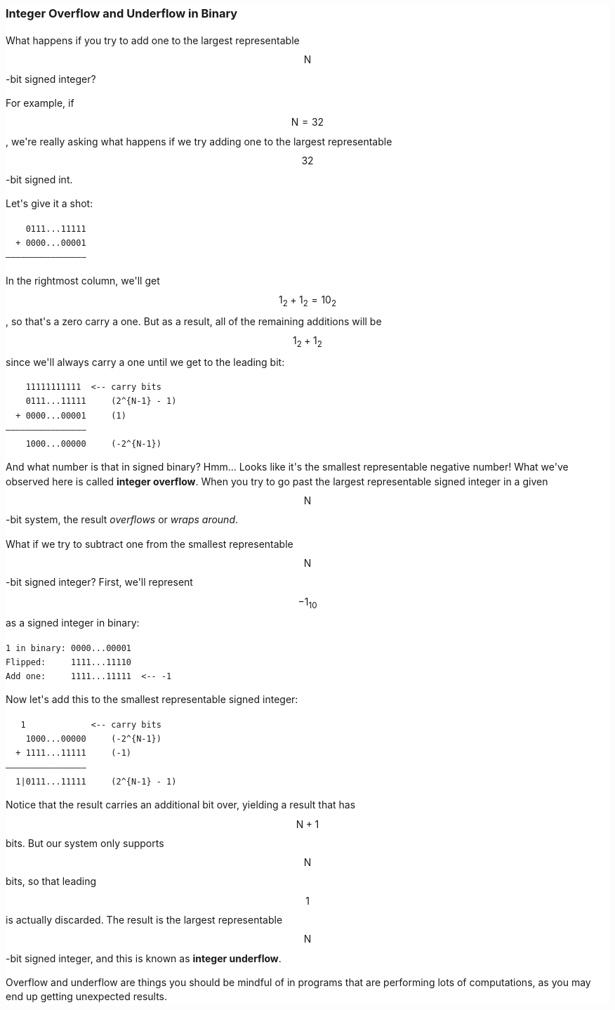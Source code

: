 ### Integer Overflow and Underflow in Binary

What happens if you try to add one to the largest representable $$\text{N}$$-bit signed integer?

For example, if $$\text{N} = 32$$, we're really asking what happens if we try adding one to the largest representable $$32$$-bit signed int.

Let's give it a shot:

```
    0111...11111
  + 0000...00001
————————————————
```

In the rightmost column, we'll get $$1_{2} + 1_{2} = 10_{2}$$, so that's a zero carry a one. But as a result, all of the remaining additions will be $$1_{2} + 1_{2}$$ since we'll always carry a one until we get to the leading bit:

```
    11111111111  <-- carry bits
    0111...11111     (2^{N-1} - 1)
  + 0000...00001     (1)
————————————————
    1000...00000     (-2^{N-1})
```

And what number is that in signed binary? Hmm... Looks like it's the smallest representable negative number! What we've observed here is called **integer overflow**. When you try to go past the largest representable signed integer in a given $$\text{N}$$-bit system, the result *overflows* or *wraps around*.

What if we try to subtract one from the smallest representable $$\text{N}$$-bit signed integer? First, we'll represent $$-1_{10}$$ as a signed integer in binary:

```
1 in binary: 0000...00001
Flipped:     1111...11110
Add one:     1111...11111  <-- -1
```

Now let's add this to the smallest representable signed integer:

```
   1             <-- carry bits
    1000...00000     (-2^{N-1})
  + 1111...11111     (-1)
————————————————
  1|0111...11111     (2^{N-1} - 1)
```

Notice that the result carries an additional bit over, yielding a result that has $$\text{N}+1$$ bits. But our system only supports $$\text{N}$$ bits, so that leading $$1$$ is actually discarded. The result is the largest representable $$\text{N}$$-bit signed integer, and this is known as **integer underflow**.

Overflow and underflow are things you should be mindful of in programs that are performing lots of computations, as you may end up getting unexpected results.
